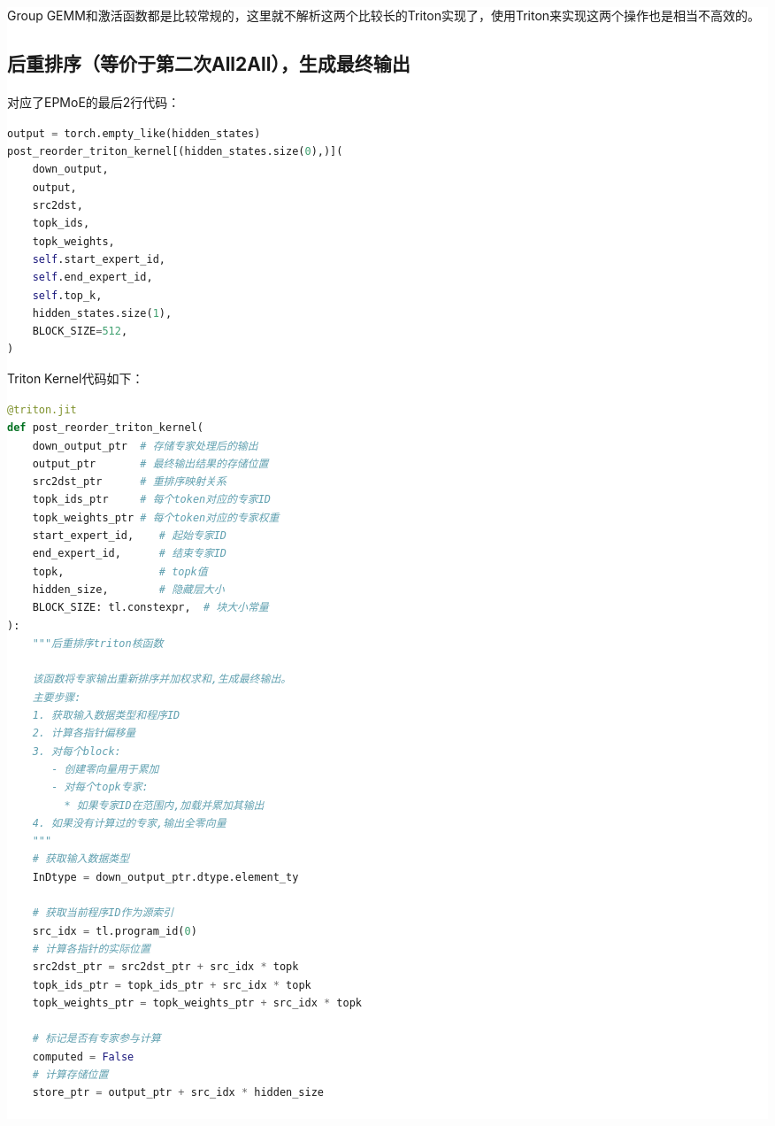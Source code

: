 
Group GEMM和激活函数都是比较常规的，这里就不解析这两个比较长的Triton实现了，使用Triton来实现这两个操作也是相当不高效的。

## 后重排序（等价于第二次All2All），生成最终输出

对应了EPMoE的最后2行代码：

```python
output = torch.empty_like(hidden_states)
post_reorder_triton_kernel[(hidden_states.size(0),)](
    down_output,
    output,
    src2dst,
    topk_ids,
    topk_weights,
    self.start_expert_id,
    self.end_expert_id,
    self.top_k,
    hidden_states.size(1),
    BLOCK_SIZE=512,
)
```

Triton Kernel代码如下：

```python
@triton.jit
def post_reorder_triton_kernel(
    down_output_ptr  # 存储专家处理后的输出
    output_ptr       # 最终输出结果的存储位置
    src2dst_ptr      # 重排序映射关系
    topk_ids_ptr     # 每个token对应的专家ID
    topk_weights_ptr # 每个token对应的专家权重
    start_expert_id,    # 起始专家ID
    end_expert_id,      # 结束专家ID
    topk,               # topk值
    hidden_size,        # 隐藏层大小
    BLOCK_SIZE: tl.constexpr,  # 块大小常量
):
    """后重排序triton核函数
    
    该函数将专家输出重新排序并加权求和,生成最终输出。
    主要步骤:
    1. 获取输入数据类型和程序ID
    2. 计算各指针偏移量
    3. 对每个block:
       - 创建零向量用于累加
       - 对每个topk专家:
         * 如果专家ID在范围内,加载并累加其输出
    4. 如果没有计算过的专家,输出全零向量
    """
    # 获取输入数据类型
    InDtype = down_output_ptr.dtype.element_ty

    # 获取当前程序ID作为源索引
    src_idx = tl.program_id(0)
    # 计算各指针的实际位置
    src2dst_ptr = src2dst_ptr + src_idx * topk
    topk_ids_ptr = topk_ids_ptr + src_idx * topk
    topk_weights_ptr = topk_weights_ptr + src_idx * topk

    # 标记是否有专家参与计算
    computed = False
    # 计算存储位置
    store_ptr = output_ptr + src_idx * hidden_size
    
```